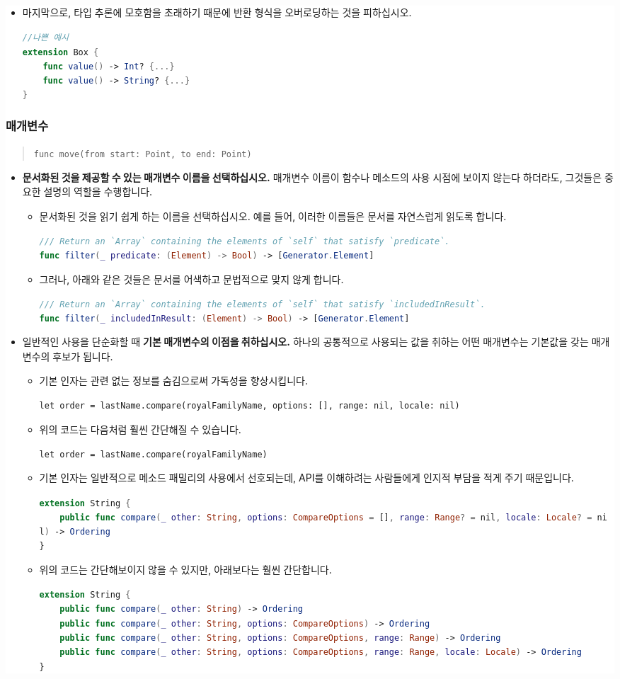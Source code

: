   - 마지막으로, 타입 추론에 모호함을 초래하기 때문에 반환 형식을 오버로딩하는 것을 피하십시오.

    ```swift
    //나쁜 예시
    extension Box {
        func value() -> Int? {...}
     	func value() -> String? {...}   
    }
    ```

### 매개변수

> `func move(from start: Point, to end: Point)`

- **문서화된 것을 제공할 수 있는 매개변수 이름을 선택하십시오.** 매개변수 이름이 함수나 메소드의 사용 시점에 보이지 않는다 하더라도, 그것들은 중요한 설명의 역할을 수행합니다.

  - 문서화된 것을 읽기 쉽게 하는 이름을 선택하십시오. 예를 들어, 이러한 이름들은 문서를 자연스럽게 읽도록 합니다.

    ```swift
    /// Return an `Array` containing the elements of `self` that satisfy `predicate`.
    func filter(_ predicate: (Element) -> Bool) -> [Generator.Element]
    ```

  - 그러나, 아래와 같은 것들은 문서를 어색하고 문법적으로 맞지 않게 합니다.

    ```swift
    /// Return an `Array` containing the elements of `self` that satisfy `includedInResult`.
    func filter(_ includedInResult: (Element) -> Bool) -> [Generator.Element]
    ```

- 일반적인 사용을 단순화할 때 **기본 매개변수의 이점을 취하십시오.** 하나의 공통적으로 사용되는 값을 취하는 어떤 매개변수는 기본값을 갖는 매개변수의 후보가 됩니다.

  - 기본 인자는 관련 없는 정보를 숨김으로써 가독성을 향상시킵니다.

    `let order = lastName.compare(royalFamilyName, options: [], range: nil, locale: nil)`

  - 위의 코드는 다음처럼 훨씬 간단해질 수 있습니다.

    `let order = lastName.compare(royalFamilyName)`

  - 기본 인자는 일반적으로 메소드 패밀리의 사용에서 선호되는데, API를 이해하려는 사람들에게 인지적 부담을 적게 주기 때문입니다.

    ```swift
    extension String {
        public func compare(_ other: String, options: CompareOptions = [], range: Range? = nil, locale: Locale? = nil) -> Ordering
    }
    ```

  - 위의 코드는 간단해보이지 않을 수 있지만, 아래보다는 훨씬 간단합니다.

    ```swift
    extension String {
        public func compare(_ other: String) -> Ordering
        public func compare(_ other: String, options: CompareOptions) -> Ordering
        public func compare(_ other: String, options: CompareOptions, range: Range) -> Ordering
        public func compare(_ other: String, options: CompareOptions, range: Range, locale: Locale) -> Ordering
    }
    ```
